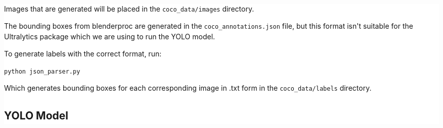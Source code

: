 Images that are generated will be placed in the ```coco_data/images``` directory. 

The bounding boxes from blenderproc are generated in the ```coco_annotations.json``` file, but this format isn't suitable for the Ultralytics package which we are using to run the YOLO model. 

To generate labels with the correct format, run:

```bash
python json_parser.py
```

Which generates bounding boxes for each corresponding image in .txt form in the ```coco_data/labels``` directory.

## YOLO Model